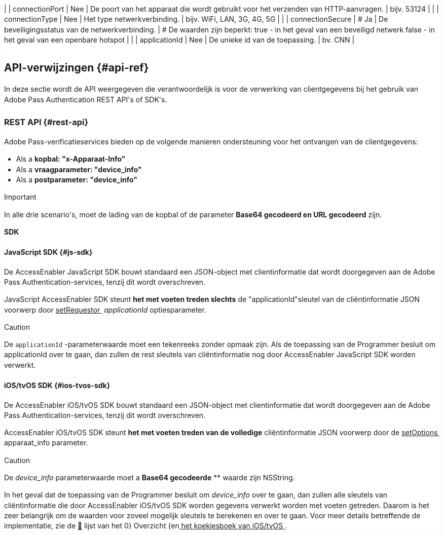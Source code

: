 |            | connectionPort | Nee | De poort van het apparaat die wordt gebruikt voor het verzenden van HTTP-aanvragen. | bijv. 53124 |
|            | connectionType | Nee | Het type netwerkverbinding. | bijv. WiFi, LAN, 3G, 4G, 5G |
|            | connectionSecure | # Ja | De beveiligingsstatus van de netwerkverbinding. | # De waarden zijn beperkt:                                                   true - in het geval van een beveiligd netwerk                   false - in het geval van een openbare hotspot |
|            | applicationId | Nee | De unieke id van de toepassing. | bv. CNN |

## API-verwijzingen {#api-ref}

In deze sectie wordt de API weergegeven die verantwoordelijk is voor de verwerking van clientgegevens bij het gebruik van Adobe Pass Authentication REST API&#39;s of SDK&#39;s.

### REST API {#rest-api}

Adobe Pass-verificatieservices bieden op de volgende manieren ondersteuning voor het ontvangen van de clientgegevens:

* Als a **kopbal: &quot;x-Apparaat-Info&quot;**
* Als a **vraagparameter: &quot;device_info&quot;**
* Als a **postparameter: &quot;device_info&quot;**

>[!IMPORTANT]
>
>In alle drie scenario&#39;s, moet de lading van de kopbal of de parameter **Base64 gecodeerd en URL gecodeerd** zijn.

**SDK**

#### JavaScript SDK {#js-sdk}

De AccessEnabler JavaScript SDK bouwt standaard een JSON-object met clientinformatie dat wordt doorgegeven aan de Adobe Pass Authentication-services, tenzij dit wordt overschreven.

JavaScript AccessEnabler SDK steunt **het met voeten treden slechts** de &quot;applicationId&quot;sleutel van de cliëntinformatie JSON voorwerp door [&#x200B; setRequestor &#x200B;](/help/authentication/integration-guide-programmers/legacy/sdks/javascript-sdk/javascript-sdk-api-reference.md#setrequestor(inRequestorID,endpoints,options)) *applicationId* optiesparameter.

>[!CAUTION]
>
>De `applicationId` -parameterwaarde moet een tekenreeks zonder opmaak zijn.
>Als de toepassing van de Programmer besluit om applicationId over te gaan, dan zullen de rest sleutels van cliëntinformatie nog door AccessEnabler JavaScript SDK worden verwerkt.

#### iOS/tvOS SDK {#ios-tvos-sdk}

De AccessEnabler iOS/tvOS SDK bouwt standaard een JSON-object met clientinformatie dat wordt doorgegeven aan de Adobe Pass Authentication-services, tenzij dit wordt overschreven.

AccessEnabler iOS/tvOS SDK steunt **het met voeten treden van de volledige** cliëntinformatie JSON voorwerp door de [&#x200B; setOptions &#x200B;](/help/authentication/integration-guide-programmers/legacy/sdks/ios-tvos-sdk/iostvos-sdk-api-reference.md#setoptions) apparaat_info parameter.

>[!CAUTION]
>
>De *device_info* parameterwaarde moet a **Base64 gecodeerde** ** waarde zijn NSString.
>
>In het geval dat de toepassing van de Programmer besluit om *device_info* over te gaan, dan zullen alle sleutels van cliëntinformatie die door AccessEnabler iOS/tvOS SDK worden gegevens verwerkt worden met voeten getreden. Daarom is het zeer belangrijk om de waarden voor zoveel mogelijk sleutels te berekenen en over te gaan. Voor meer details betreffende de implementatie, zie de [&#128279;](#pass-client-info-overview) lijst van het 0&rbrace; Overzicht &lbrace;en [&#x200B; het koekjesboek van iOS/tvOS &#x200B;](#ios-tvos).
